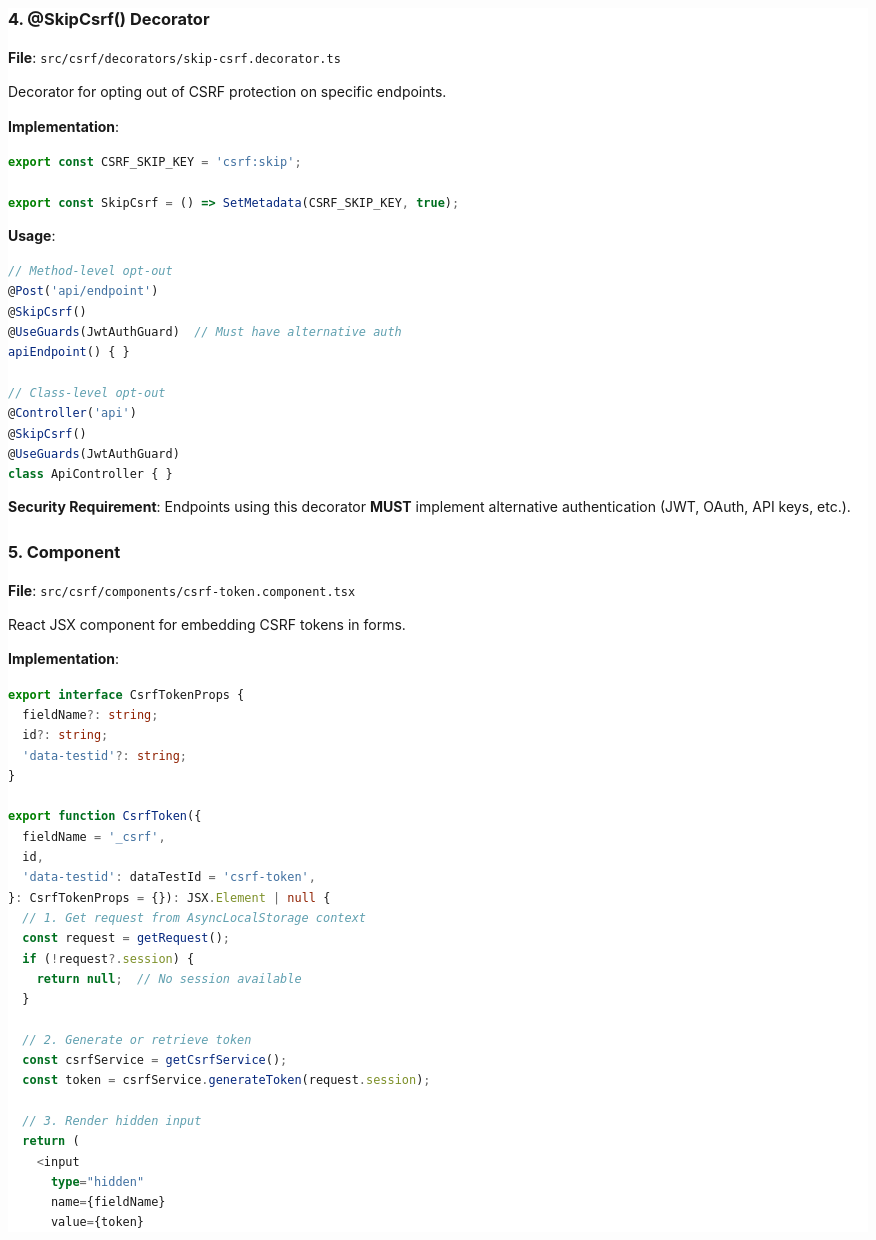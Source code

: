 ### 4. @SkipCsrf() Decorator

**File**: `src/csrf/decorators/skip-csrf.decorator.ts`

Decorator for opting out of CSRF protection on specific endpoints.

**Implementation**:

```typescript
export const CSRF_SKIP_KEY = 'csrf:skip';

export const SkipCsrf = () => SetMetadata(CSRF_SKIP_KEY, true);
```

**Usage**:

```typescript
// Method-level opt-out
@Post('api/endpoint')
@SkipCsrf()
@UseGuards(JwtAuthGuard)  // Must have alternative auth
apiEndpoint() { }

// Class-level opt-out
@Controller('api')
@SkipCsrf()
@UseGuards(JwtAuthGuard)
class ApiController { }
```

**Security Requirement**: Endpoints using this decorator **MUST** implement alternative authentication (JWT, OAuth, API keys, etc.).

### 5. <CsrfToken /> Component

**File**: `src/csrf/components/csrf-token.component.tsx`

React JSX component for embedding CSRF tokens in forms.

**Implementation**:

```typescript
export interface CsrfTokenProps {
  fieldName?: string;
  id?: string;
  'data-testid'?: string;
}

export function CsrfToken({
  fieldName = '_csrf',
  id,
  'data-testid': dataTestId = 'csrf-token',
}: CsrfTokenProps = {}): JSX.Element | null {
  // 1. Get request from AsyncLocalStorage context
  const request = getRequest();
  if (!request?.session) {
    return null;  // No session available
  }

  // 2. Generate or retrieve token
  const csrfService = getCsrfService();
  const token = csrfService.generateToken(request.session);

  // 3. Render hidden input
  return (
    <input
      type="hidden"
      name={fieldName}
      value={token}
```